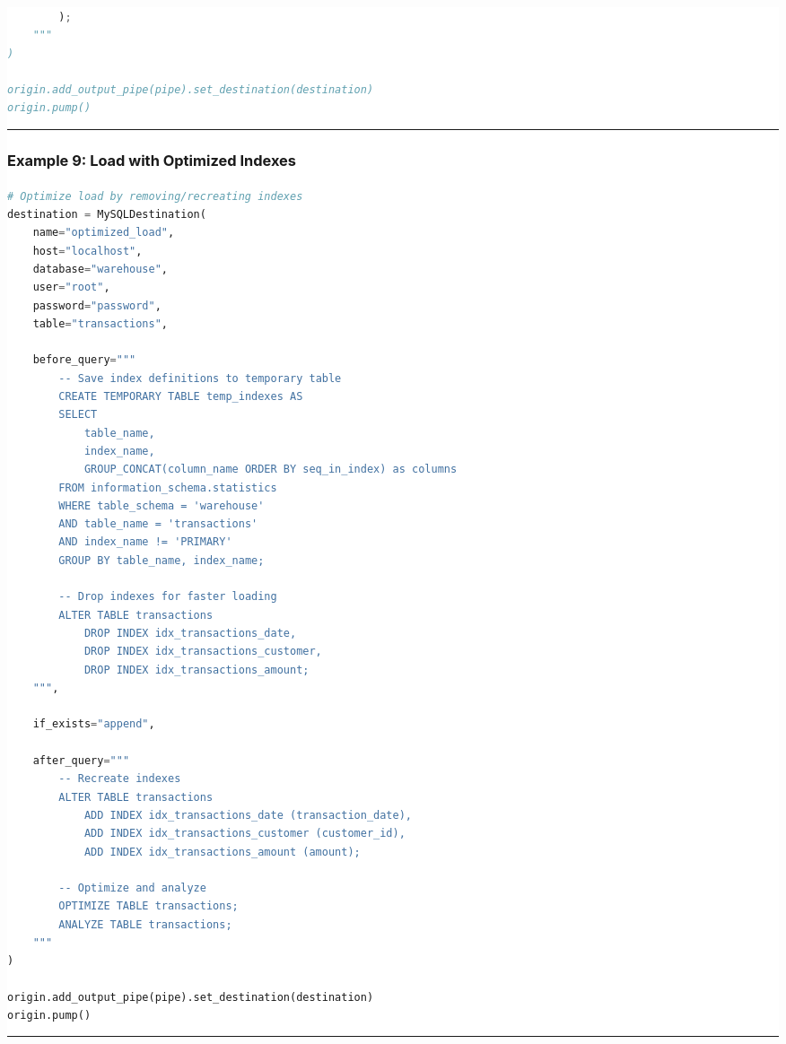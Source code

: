 ```python
        );
    """
)

origin.add_output_pipe(pipe).set_destination(destination)
origin.pump()
```

---

### Example 9: Load with Optimized Indexes
```python
# Optimize load by removing/recreating indexes
destination = MySQLDestination(
    name="optimized_load",
    host="localhost",
    database="warehouse",
    user="root",
    password="password",
    table="transactions",
    
    before_query="""
        -- Save index definitions to temporary table
        CREATE TEMPORARY TABLE temp_indexes AS
        SELECT 
            table_name,
            index_name,
            GROUP_CONCAT(column_name ORDER BY seq_in_index) as columns
        FROM information_schema.statistics
        WHERE table_schema = 'warehouse' 
        AND table_name = 'transactions'
        AND index_name != 'PRIMARY'
        GROUP BY table_name, index_name;
        
        -- Drop indexes for faster loading
        ALTER TABLE transactions 
            DROP INDEX idx_transactions_date,
            DROP INDEX idx_transactions_customer,
            DROP INDEX idx_transactions_amount;
    """,
    
    if_exists="append",
    
    after_query="""
        -- Recreate indexes
        ALTER TABLE transactions
            ADD INDEX idx_transactions_date (transaction_date),
            ADD INDEX idx_transactions_customer (customer_id),
            ADD INDEX idx_transactions_amount (amount);
        
        -- Optimize and analyze
        OPTIMIZE TABLE transactions;
        ANALYZE TABLE transactions;
    """
)

origin.add_output_pipe(pipe).set_destination(destination)
origin.pump()
```

---